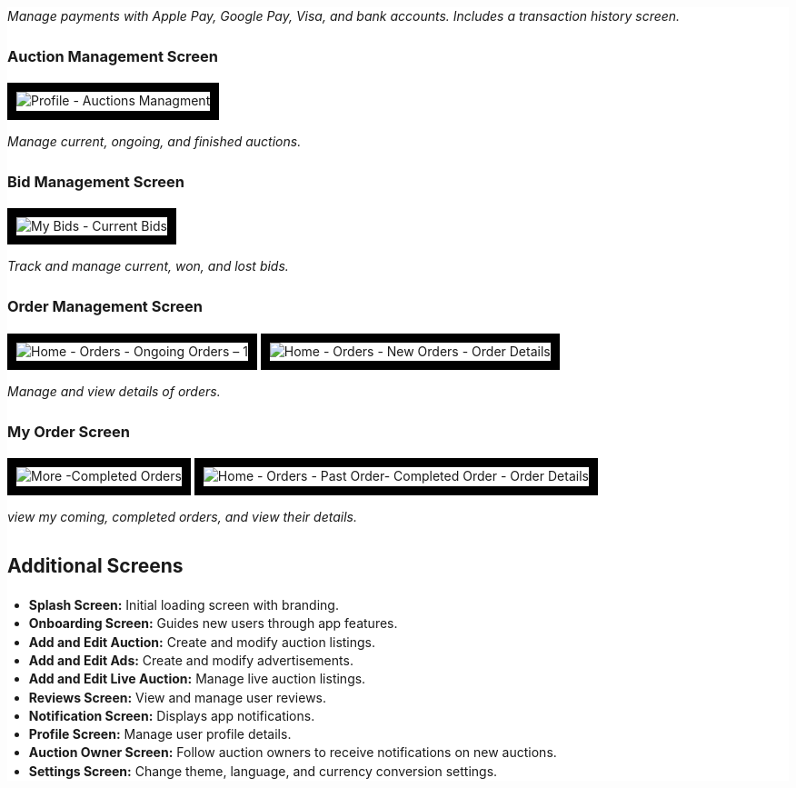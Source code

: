 *Manage payments with Apple Pay, Google Pay, Visa, and bank accounts. Includes a transaction history screen.*

### Auction Management Screen
<image alt="Profile - Auctions Managment" src="https://github.com/asere1/Mazzadat-App/assets/77078891/8add6ff1-5a55-49f5-8df5-f0d4c76714c0" width="300" height="812" style="border: 10px solid black;">

*Manage current, ongoing, and finished auctions.*

### Bid Management Screen
<image alt="My Bids - Current Bids" src="https://github.com/asere1/Mazzadat-App/assets/77078891/fe67d0ff-444d-40cf-88b5-7f130d0c6fd9" width="300" height="812" style="border: 10px solid black;">

*Track and manage current, won, and lost bids.*

### Order Management Screen
<image alt="Home - Orders - Ongoing Orders – 1" src="https://github.com/asere1/Mazzadat-App/assets/77078891/2ca43357-7684-4798-beb2-126e11e6e9ee" width="300" height="812" style="border: 10px solid black;">
<image alt="Home  - Orders -  New Orders - Order Details" src="https://github.com/asere1/Mazzadat-App/assets/77078891/5841dc67-3753-42ed-9e5a-9543271b1ece" width="300" height="812" style="border: 10px solid black;">

*Manage and view details of orders.*

### My Order Screen
<image alt="More -Completed Orders" src="https://github.com/asere1/Mazzadat-App/assets/77078891/b2b6cd3a-4821-4c1a-a7d7-faecf5cfa130" width="300" height="812" style="border: 10px solid black;">
<image alt="Home  - Orders - Past Order-  Completed Order - Order Details" src="https://github.com/asere1/Mazzadat-App/assets/77078891/3c81b408-efd5-488d-87ca-16d223b6d67c" width="300" height="812" style="border: 10px solid black;">

*view my coming, completed orders, and view their details.*

## Additional Screens

- **Splash Screen:** Initial loading screen with branding.
- **Onboarding Screen:** Guides new users through app features.
- **Add and Edit Auction:** Create and modify auction listings.
- **Add and Edit Ads:** Create and modify advertisements.
- **Add and Edit Live Auction:** Manage live auction listings.
- **Reviews Screen:** View and manage user reviews.
- **Notification Screen:** Displays app notifications.
- **Profile Screen:** Manage user profile details.
- **Auction Owner Screen:** Follow auction owners to receive notifications on new auctions.
- **Settings Screen:** Change theme, language, and currency conversion settings.

